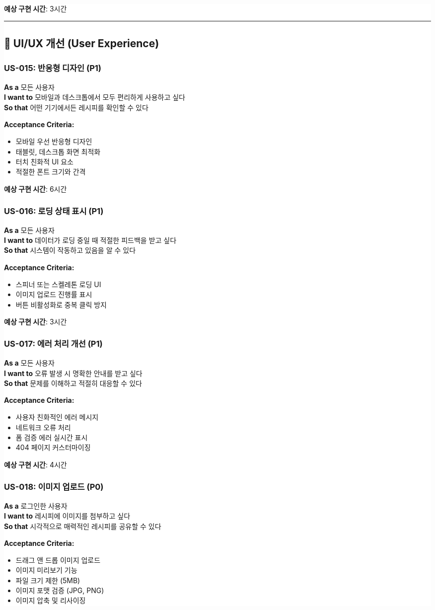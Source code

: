 **예상 구현 시간**: 3시간

---

## 🎨 UI/UX 개선 (User Experience)

### US-015: 반응형 디자인 (P1)
**As a** 모든 사용자  
**I want to** 모바일과 데스크톱에서 모두 편리하게 사용하고 싶다  
**So that** 어떤 기기에서든 레시피를 확인할 수 있다

**Acceptance Criteria:**
- 모바일 우선 반응형 디자인
- 태블릿, 데스크톱 화면 최적화
- 터치 친화적 UI 요소
- 적절한 폰트 크기와 간격

**예상 구현 시간**: 6시간

### US-016: 로딩 상태 표시 (P1)
**As a** 모든 사용자  
**I want to** 데이터가 로딩 중일 때 적절한 피드백을 받고 싶다  
**So that** 시스템이 작동하고 있음을 알 수 있다

**Acceptance Criteria:**
- 스피너 또는 스켈레톤 로딩 UI
- 이미지 업로드 진행률 표시
- 버튼 비활성화로 중복 클릭 방지

**예상 구현 시간**: 3시간

### US-017: 에러 처리 개선 (P1)
**As a** 모든 사용자  
**I want to** 오류 발생 시 명확한 안내를 받고 싶다  
**So that** 문제를 이해하고 적절히 대응할 수 있다

**Acceptance Criteria:**
- 사용자 친화적인 에러 메시지
- 네트워크 오류 처리
- 폼 검증 에러 실시간 표시
- 404 페이지 커스터마이징

**예상 구현 시간**: 4시간

### US-018: 이미지 업로드 (P0)
**As a** 로그인한 사용자  
**I want to** 레시피에 이미지를 첨부하고 싶다  
**So that** 시각적으로 매력적인 레시피를 공유할 수 있다

**Acceptance Criteria:**
- 드래그 앤 드롭 이미지 업로드
- 이미지 미리보기 기능
- 파일 크기 제한 (5MB)
- 이미지 포맷 검증 (JPG, PNG)
- 이미지 압축 및 리사이징
